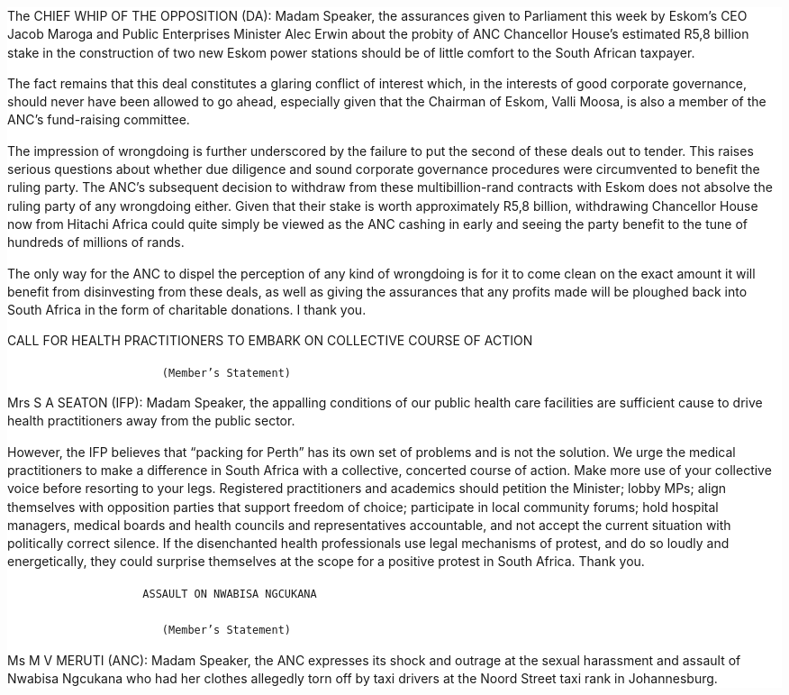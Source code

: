 The CHIEF WHIP OF THE OPPOSITION (DA): Madam Speaker, the assurances given
to Parliament this week by Eskom’s CEO Jacob Maroga and Public Enterprises
Minister Alec Erwin about the probity of ANC Chancellor House’s estimated
R5,8 billion stake in the construction of two new Eskom power stations
should be of little comfort to the South African taxpayer.

The fact remains that this deal constitutes a glaring conflict of interest
which, in the interests of good corporate governance, should never have
been allowed to go ahead, especially given that the Chairman of Eskom,
Valli Moosa, is also a member of the ANC’s fund-raising committee.

The impression of wrongdoing is further underscored by the failure to put
the second of these deals out to tender. This raises serious questions
about whether due diligence and sound corporate governance procedures were
circumvented to benefit the ruling party. The ANC’s subsequent decision to
withdraw from these multibillion-rand contracts with Eskom does not absolve
the ruling party of any wrongdoing either. Given that their stake is worth
approximately R5,8 billion, withdrawing Chancellor House now from Hitachi
Africa could quite simply be viewed as the ANC cashing in early and seeing
the party benefit to the tune of hundreds of millions of rands.

The only way for the ANC to dispel the perception of any kind of wrongdoing
is for it to come clean on the exact amount it will benefit from
disinvesting from these deals, as well as giving the assurances that any
profits made will be ploughed back into South Africa in the form of
charitable donations. I thank you.

   CALL FOR HEALTH PRACTITIONERS TO EMBARK ON COLLECTIVE COURSE OF ACTION

                            (Member’s Statement)

Mrs S A SEATON (IFP): Madam Speaker, the appalling conditions of our public
health care facilities are sufficient cause to drive health practitioners
away from the public sector.

However, the IFP believes that “packing for Perth” has its own set of
problems and is not the solution. We urge the medical practitioners to make
a difference in South Africa with a collective, concerted course of action.
Make more use of your collective voice before resorting to your legs.
Registered practitioners and academics should petition the Minister; lobby
MPs; align themselves with opposition parties that support freedom of
choice; participate in local community forums; hold hospital managers,
medical boards and health councils and representatives accountable, and not
accept the current situation with politically correct silence.
If the disenchanted health professionals use legal mechanisms of protest,
and do so loudly and energetically, they could surprise themselves at the
scope for a positive protest in South Africa. Thank you.

                         ASSAULT ON NWABISA NGCUKANA

                            (Member’s Statement)

Ms M V MERUTI (ANC): Madam Speaker, the ANC expresses its shock and outrage
at the sexual harassment and assault of Nwabisa Ngcukana who had her
clothes allegedly torn off by taxi drivers at the Noord Street taxi rank in
Johannesburg.
